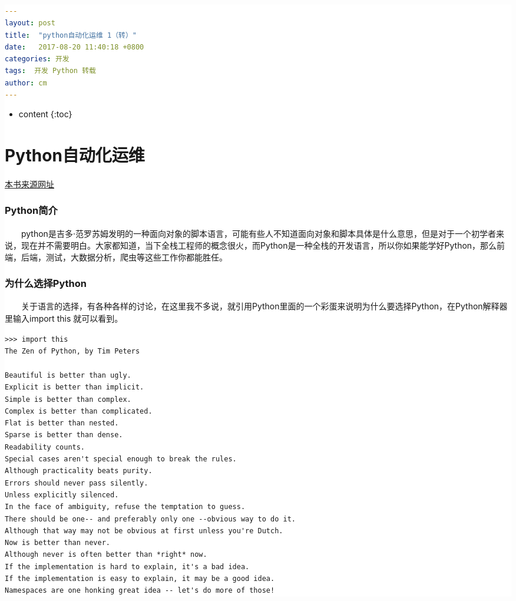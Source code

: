 ```yaml
---
layout: post
title:  "python自动化运维 1（转）"
date:   2017-08-20 11:40:18 +0800
categories: 开发
tags:  开发 Python 转载 
author: cm
---
```


* content
{:toc}




# Python自动化运维



[本书来源网址](http://www.cnblogs.com/xiaozhiqi/p/5727727.html)


### Python简介

　　python是吉多·范罗苏姆发明的一种面向对象的脚本语言，可能有些人不知道面向对象和脚本具体是什么意思，但是对于一个初学者来说，现在并不需要明白。大家都知道，当下全栈工程师的概念很火，而Python是一种全栈的开发语言，所以你如果能学好Python，那么前端，后端，测试，大数据分析，爬虫等这些工作你都能胜任。

### 为什么选择Python
　　关于语言的选择，有各种各样的讨论，在这里我不多说，就引用Python里面的一个彩蛋来说明为什么要选择Python，在Python解释器里输入import this 就可以看到。


```
>>> import this
The Zen of Python, by Tim Peters
 
Beautiful is better than ugly.
Explicit is better than implicit.
Simple is better than complex.
Complex is better than complicated.
Flat is better than nested.
Sparse is better than dense.
Readability counts.
Special cases aren't special enough to break the rules.
Although practicality beats purity.
Errors should never pass silently.
Unless explicitly silenced.
In the face of ambiguity, refuse the temptation to guess.
There should be one-- and preferably only one --obvious way to do it.
Although that way may not be obvious at first unless you're Dutch.
Now is better than never.
Although never is often better than *right* now.
If the implementation is hard to explain, it's a bad idea.
If the implementation is easy to explain, it may be a good idea.
Namespaces are one honking great idea -- let's do more of those!
```
